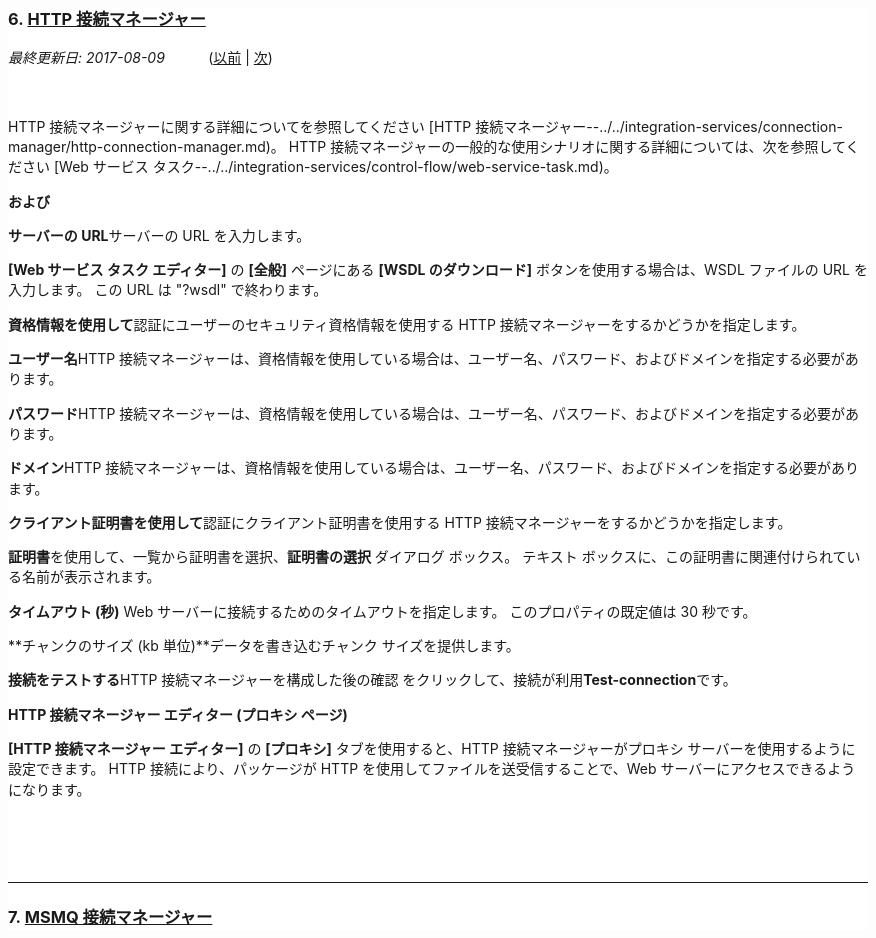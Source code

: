 <a name="TitleNum_6"/>

### <a name="6-nbsp-http-connection-managerconnection-managerhttp-connection-managermd"></a>6.&nbsp;[HTTP 接続マネージャー](connection-manager/http-connection-manager.md)

*最終更新日: 2017-08-09* &nbsp; &nbsp; &nbsp; &nbsp; &nbsp; ([以前](#TitleNum_5) | [次](#TitleNum_7))



&nbsp;






 HTTP 接続マネージャーに関する詳細についてを参照してください [HTTP 接続マネージャー--../../integration-services/connection-manager/http-connection-manager.md)。 HTTP 接続マネージャーの一般的な使用シナリオに関する詳細については、次を参照してください [Web サービス タスク--../../integration-services/control-flow/web-service-task.md)。

**および**

 **サーバーの URL**サーバーの URL を入力します。

 **[Web サービス タスク エディター]** の **[全般]** ページにある **[WSDL のダウンロード]** ボタンを使用する場合は、WSDL ファイルの URL を入力します。 この URL は "?wsdl" で終わります。

 **資格情報を使用して**認証にユーザーのセキュリティ資格情報を使用する HTTP 接続マネージャーをするかどうかを指定します。

 **ユーザー名**HTTP 接続マネージャーは、資格情報を使用している場合は、ユーザー名、パスワード、およびドメインを指定する必要があります。

 **パスワード**HTTP 接続マネージャーは、資格情報を使用している場合は、ユーザー名、パスワード、およびドメインを指定する必要があります。

 **ドメイン**HTTP 接続マネージャーは、資格情報を使用している場合は、ユーザー名、パスワード、およびドメインを指定する必要があります。

 **クライアント証明書を使用して**認証にクライアント証明書を使用する HTTP 接続マネージャーをするかどうかを指定します。

 **証明書**を使用して、一覧から証明書を選択、**証明書の選択** ダイアログ ボックス。 テキスト ボックスに、この証明書に関連付けられている名前が表示されます。

 **タイムアウト (秒)** Web サーバーに接続するためのタイムアウトを指定します。 このプロパティの既定値は 30 秒です。

 **チャンクのサイズ (kb 単位)**データを書き込むチャンク サイズを提供します。

 **接続をテストする**HTTP 接続マネージャーを構成した後の確認 をクリックして、接続が利用**Test-connection**です。

**HTTP 接続マネージャー エディター (プロキシ ページ)**

  **[HTTP 接続マネージャー エディター]** の **[プロキシ]** タブを使用すると、HTTP 接続マネージャーがプロキシ サーバーを使用するように設定できます。 HTTP 接続により、パッケージが HTTP を使用してファイルを送受信することで、Web サーバーにアクセスできるようになります。



&nbsp;

&nbsp;

---

<a name="TitleNum_7"/>

### <a name="7-nbsp-msmq-connection-managerconnection-managermsmq-connection-managermd"></a>7.&nbsp;[MSMQ 接続マネージャー](connection-manager/msmq-connection-manager.md)
